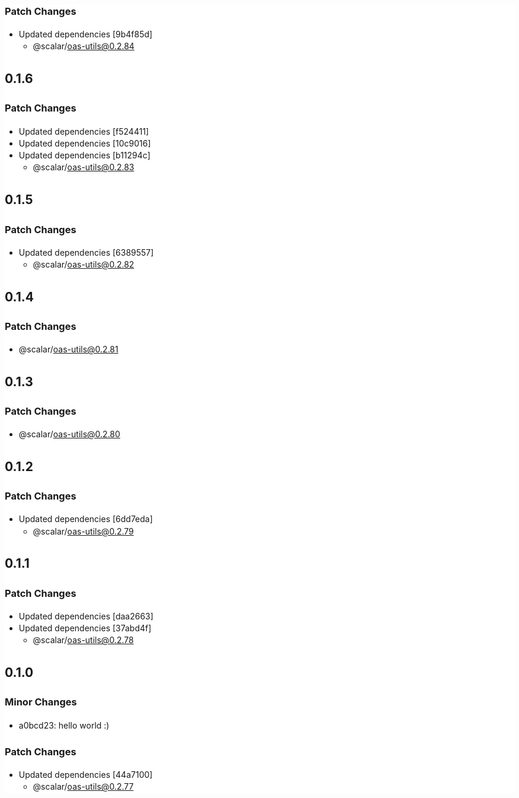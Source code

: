 ### Patch Changes

- Updated dependencies [9b4f85d]
  - @scalar/oas-utils@0.2.84

## 0.1.6

### Patch Changes

- Updated dependencies [f524411]
- Updated dependencies [10c9016]
- Updated dependencies [b11294c]
  - @scalar/oas-utils@0.2.83

## 0.1.5

### Patch Changes

- Updated dependencies [6389557]
  - @scalar/oas-utils@0.2.82

## 0.1.4

### Patch Changes

- @scalar/oas-utils@0.2.81

## 0.1.3

### Patch Changes

- @scalar/oas-utils@0.2.80

## 0.1.2

### Patch Changes

- Updated dependencies [6dd7eda]
  - @scalar/oas-utils@0.2.79

## 0.1.1

### Patch Changes

- Updated dependencies [daa2663]
- Updated dependencies [37abd4f]
  - @scalar/oas-utils@0.2.78

## 0.1.0

### Minor Changes

- a0bcd23: hello world :)

### Patch Changes

- Updated dependencies [44a7100]
  - @scalar/oas-utils@0.2.77
